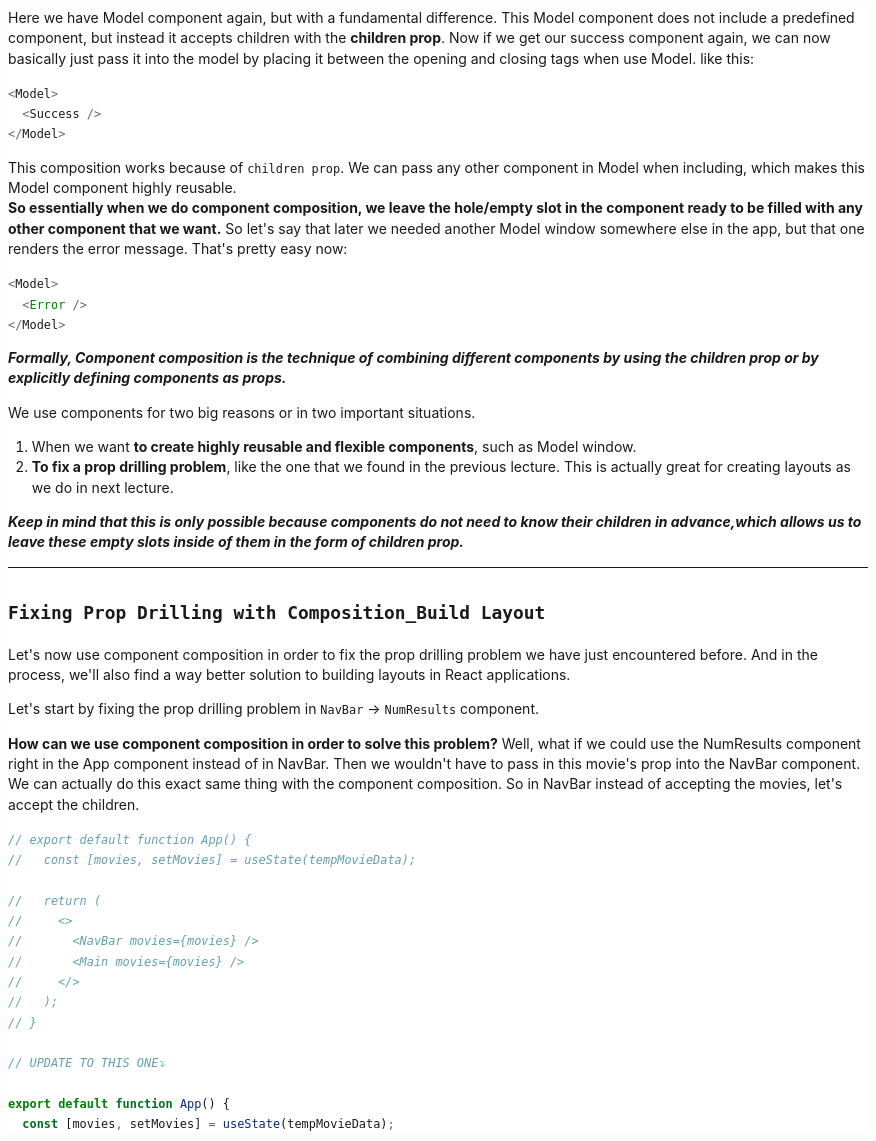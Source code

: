 Here we have Model component again, but with a fundamental difference. This Model component does not include a predefined component, but instead it accepts children with the **children prop**. Now if we get our success component again, we can now basically just pass it into the model by placing it between the opening and closing tags when use Model. like this:

```javascript
<Model>
  <Success />
</Model>
```

This composition works because of `children prop`. We can pass any other component in Model when including, which makes this Model component highly reusable.  
**So essentially when we do component composition, we leave the hole/empty slot in the component ready to be filled with any other component that we want.** So let's say that later we needed another Model window somewhere else in the app, but that one renders the error message. That's pretty easy now:

```js
<Model>
  <Error />
</Model>
```

**_Formally, Component composition is the technique of combining different components by using the children prop or by explicitly defining components as props._**

We use components for two big reasons or in two important situations.

1. When we want **to create highly reusable and flexible components**, such as Model window.
2. **To fix a prop drilling problem**, like the one that we found in the previous lecture. This is actually great for creating layouts as we do in next lecture.

**_Keep in mind that this is only possible because components do not need to know their children in advance,which allows us to leave these empty slots inside of them in the form of children prop._**

---

## `Fixing Prop Drilling with Composition_Build Layout`

Let's now use component composition in order to fix the prop drilling problem we have just encountered before. And in the process, we'll also find a way better solution to building layouts in React applications.

Let's start by fixing the prop drilling problem in `NavBar` -> `NumResults` component.

**How can we use component composition in order to solve this problem?**
Well, what if we could use the NumResults component right in the App component instead of in NavBar. Then we wouldn't have to pass in this movie's prop into the NavBar component. We can actually do this exact same thing with the component composition. So in NavBar instead of accepting the movies, let's accept the children.

```js
// export default function App() {
//   const [movies, setMovies] = useState(tempMovieData);

//   return (
//     <>
//       <NavBar movies={movies} />
//       <Main movies={movies} />
//     </>
//   );
// }

// UPDATE TO THIS ONE⤵

export default function App() {
  const [movies, setMovies] = useState(tempMovieData);

```